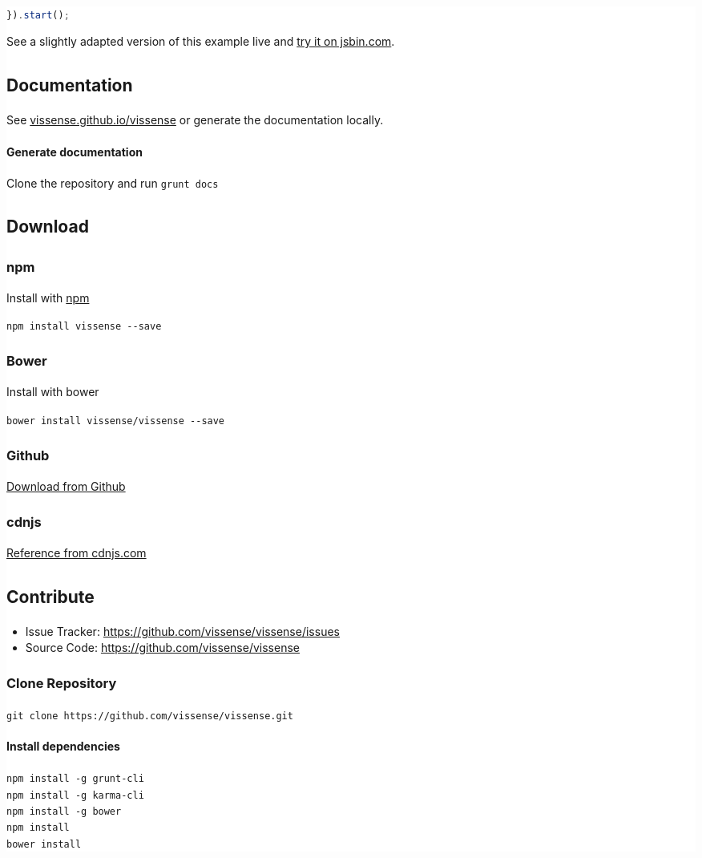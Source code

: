 ```javascript
}).start();
```
See a slightly adapted version of this example live and [try it on jsbin.com](https://jsbin.com/maqaco/edit?js,output).

Documentation
------------
See [vissense.github.io/vissense](https://vissense.github.io/vissense/) or generate the documentation locally.

#### Generate documentation
Clone the repository and run `grunt docs`

Download
------------

### npm
Install with [npm](https://www.npmjs.com/package/vissense)
```
npm install vissense --save
```

### Bower
Install with bower
```
bower install vissense/vissense --save
```

### Github
[Download from Github](https://github.com/vissense/vissense/releases)


### cdnjs
[Reference from cdnjs.com](https://cdnjs.com/libraries/vissense)


Contribute
------------

- Issue Tracker: https://github.com/vissense/vissense/issues
- Source Code: https://github.com/vissense/vissense

### Clone Repository
`git clone https://github.com/vissense/vissense.git`

#### Install dependencies
```
npm install -g grunt-cli
npm install -g karma-cli
npm install -g bower
npm install
bower install
```
